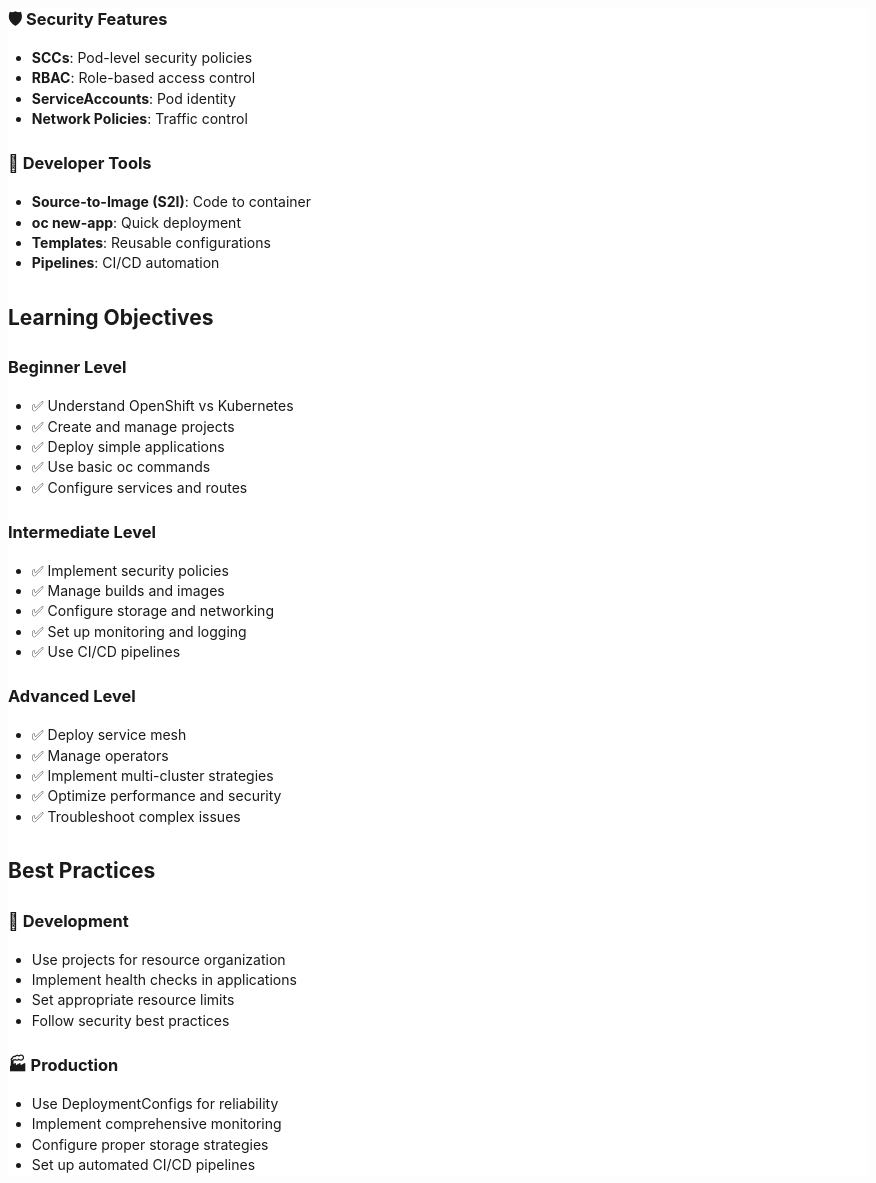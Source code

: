 ### 🛡️ **Security Features**
- **SCCs**: Pod-level security policies
- **RBAC**: Role-based access control
- **ServiceAccounts**: Pod identity
- **Network Policies**: Traffic control

### 🚀 **Developer Tools**
- **Source-to-Image (S2I)**: Code to container
- **oc new-app**: Quick deployment
- **Templates**: Reusable configurations
- **Pipelines**: CI/CD automation

## Learning Objectives

### Beginner Level
- ✅ Understand OpenShift vs Kubernetes
- ✅ Create and manage projects
- ✅ Deploy simple applications
- ✅ Use basic oc commands
- ✅ Configure services and routes

### Intermediate Level
- ✅ Implement security policies
- ✅ Manage builds and images
- ✅ Configure storage and networking
- ✅ Set up monitoring and logging
- ✅ Use CI/CD pipelines

### Advanced Level
- ✅ Deploy service mesh
- ✅ Manage operators
- ✅ Implement multi-cluster strategies
- ✅ Optimize performance and security
- ✅ Troubleshoot complex issues

## Best Practices

### 🎯 **Development**
- Use projects for resource organization
- Implement health checks in applications
- Set appropriate resource limits
- Follow security best practices

### 🏭 **Production**
- Use DeploymentConfigs for reliability
- Implement comprehensive monitoring
- Configure proper storage strategies
- Set up automated CI/CD pipelines
